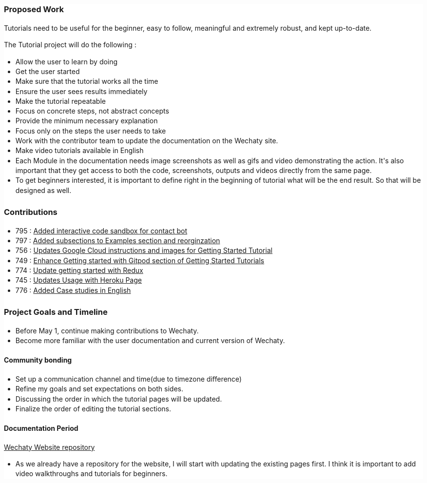 ### Proposed Work

Tutorials need to be useful for the beginner, easy to follow, meaningful and extremely robust, and kept up-to-date.

The Tutorial project will do the following :

- Allow the user to learn by doing
- Get the user started
- Make sure that the tutorial works all the time
- Ensure the user sees results immediately
- Make the tutorial repeatable
- Focus on concrete steps, not abstract concepts
- Provide the minimum necessary explanation
- Focus only on the steps the user needs to take
- Work with the contributor team to update the documentation on the Wechaty site.
- Make video tutorials available in English
- Each Module in the documentation needs image screenshots as well as gifs and video demonstrating the action. It's also important that they get access to both the code, screenshots, outputs and videos directly from the same page.
- To get beginners interested, it is important to define right in the beginning of tutorial what will be the end result. So that will be designed as well.

### Contributions

- 795 : [Added interactive code sandbox for contact bot](https://github.com/wechaty/wechaty.js.org/pull/795)
- 797 : [Added subsections to Examples section and reorginzation](https://github.com/wechaty/wechaty.js.org/pull/797)
- 756 : [Updates Google Cloud instructions and images for Getting Started Tutorial](https://github.com/Wechaty/Wechaty.js.org/pull/756)
- 749 : [Enhance Getting started with Gitpod section of Getting Started Tutorials](https://github.com/wechaty/wechaty.js.org/pull/749)
- 774 : [Update getting started with Redux](https://github.com/wechaty/wechaty.js.org/pull/774)
- 745 : [Updates Usage with Heroku Page](https://github.com/Wechaty/Wechaty.js.org/pull/745)
- 776 : [Added Case studies in English](https://github.com/wechaty/wechaty.js.org/pull/776)

### Project Goals and Timeline

- Before May 1, continue making contributions to Wechaty.
- Become more familiar with the user documentation and current version of Wechaty.

#### Community bonding

- Set up a communication channel and time(due to timezone difference)
- Refine my goals and set expectations on both sides.
- Discussing the order in which the tutorial pages will be updated.
- Finalize the order of editing the tutorial sections.

#### Documentation Period

[Wechaty Website repository](https://github.com/Wechaty/Wechaty.js.org)

- As we already have a repository for the website, I will start with updating the existing pages first. I think it is important to add video walkthroughs and tutorials for beginners.
